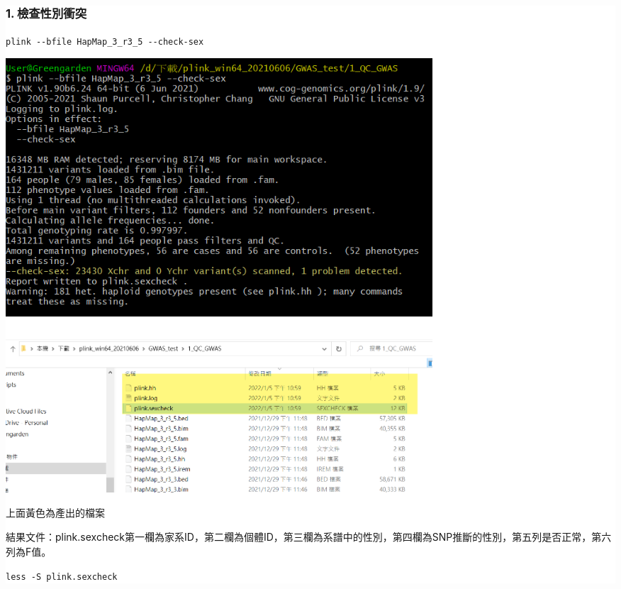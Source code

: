 ### **1. 檢查性別衝突**

```
plink --bfile HapMap_3_r3_5 --check-sex
```
![Enter image alt description](Images/7Rq_Image_47.png)

![Enter image alt description](Images/kCl_Image_48.png)

上面黃色為產出的檔案

結果文件：plink.sexcheck第一欄為家系ID，第二欄為個體ID，第三欄為系譜中的性別，第四欄為SNP推斷的性別，第五列是否正常，第六列為F值。

```
less -S plink.sexcheck
```